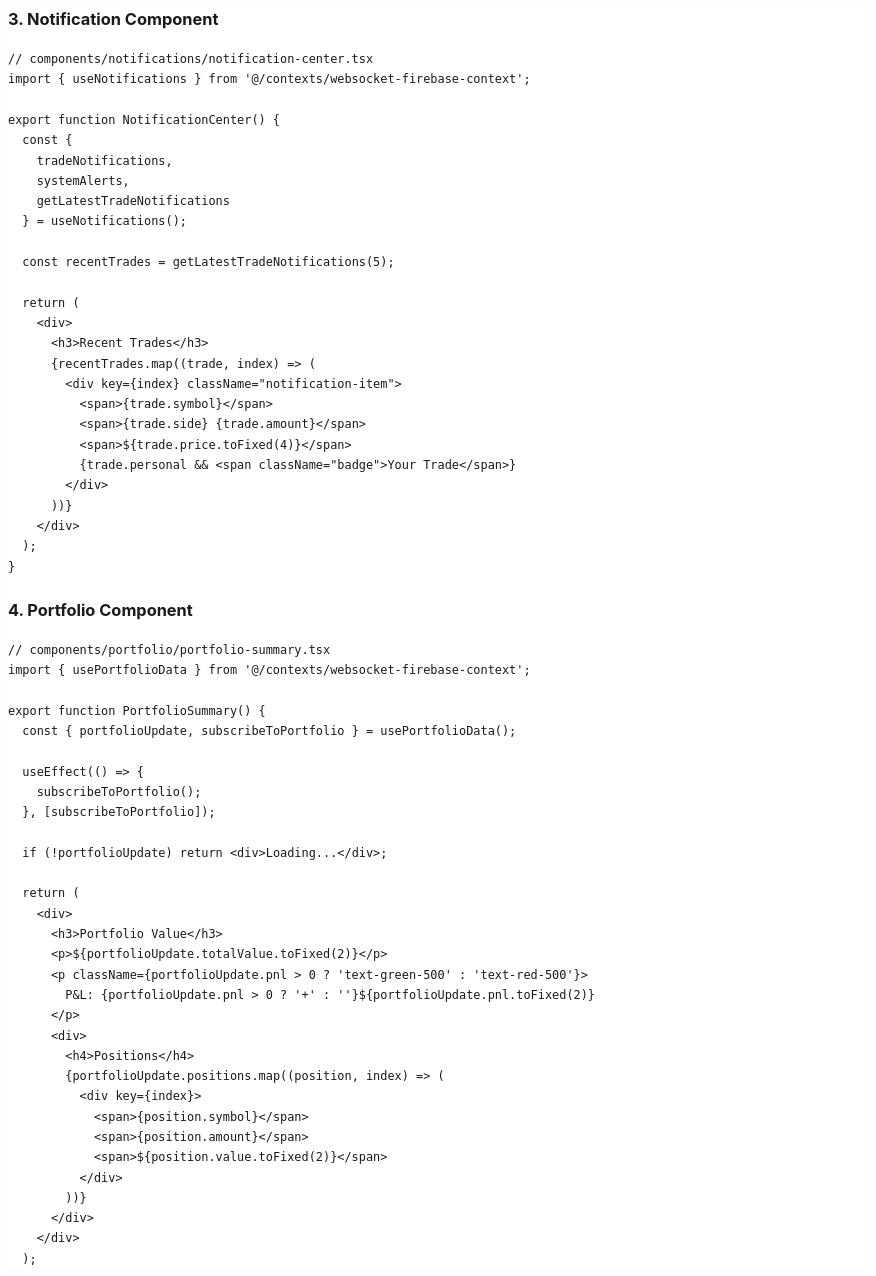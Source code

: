 ### 3. Notification Component
```tsx
// components/notifications/notification-center.tsx
import { useNotifications } from '@/contexts/websocket-firebase-context';

export function NotificationCenter() {
  const { 
    tradeNotifications, 
    systemAlerts, 
    getLatestTradeNotifications 
  } = useNotifications();

  const recentTrades = getLatestTradeNotifications(5);

  return (
    <div>
      <h3>Recent Trades</h3>
      {recentTrades.map((trade, index) => (
        <div key={index} className="notification-item">
          <span>{trade.symbol}</span>
          <span>{trade.side} {trade.amount}</span>
          <span>${trade.price.toFixed(4)}</span>
          {trade.personal && <span className="badge">Your Trade</span>}
        </div>
      ))}
    </div>
  );
}
```

### 4. Portfolio Component
```tsx
// components/portfolio/portfolio-summary.tsx
import { usePortfolioData } from '@/contexts/websocket-firebase-context';

export function PortfolioSummary() {
  const { portfolioUpdate, subscribeToPortfolio } = usePortfolioData();

  useEffect(() => {
    subscribeToPortfolio();
  }, [subscribeToPortfolio]);

  if (!portfolioUpdate) return <div>Loading...</div>;

  return (
    <div>
      <h3>Portfolio Value</h3>
      <p>${portfolioUpdate.totalValue.toFixed(2)}</p>
      <p className={portfolioUpdate.pnl > 0 ? 'text-green-500' : 'text-red-500'}>
        P&L: {portfolioUpdate.pnl > 0 ? '+' : ''}${portfolioUpdate.pnl.toFixed(2)}
      </p>
      <div>
        <h4>Positions</h4>
        {portfolioUpdate.positions.map((position, index) => (
          <div key={index}>
            <span>{position.symbol}</span>
            <span>{position.amount}</span>
            <span>${position.value.toFixed(2)}</span>
          </div>
        ))}
      </div>
    </div>
  );
```